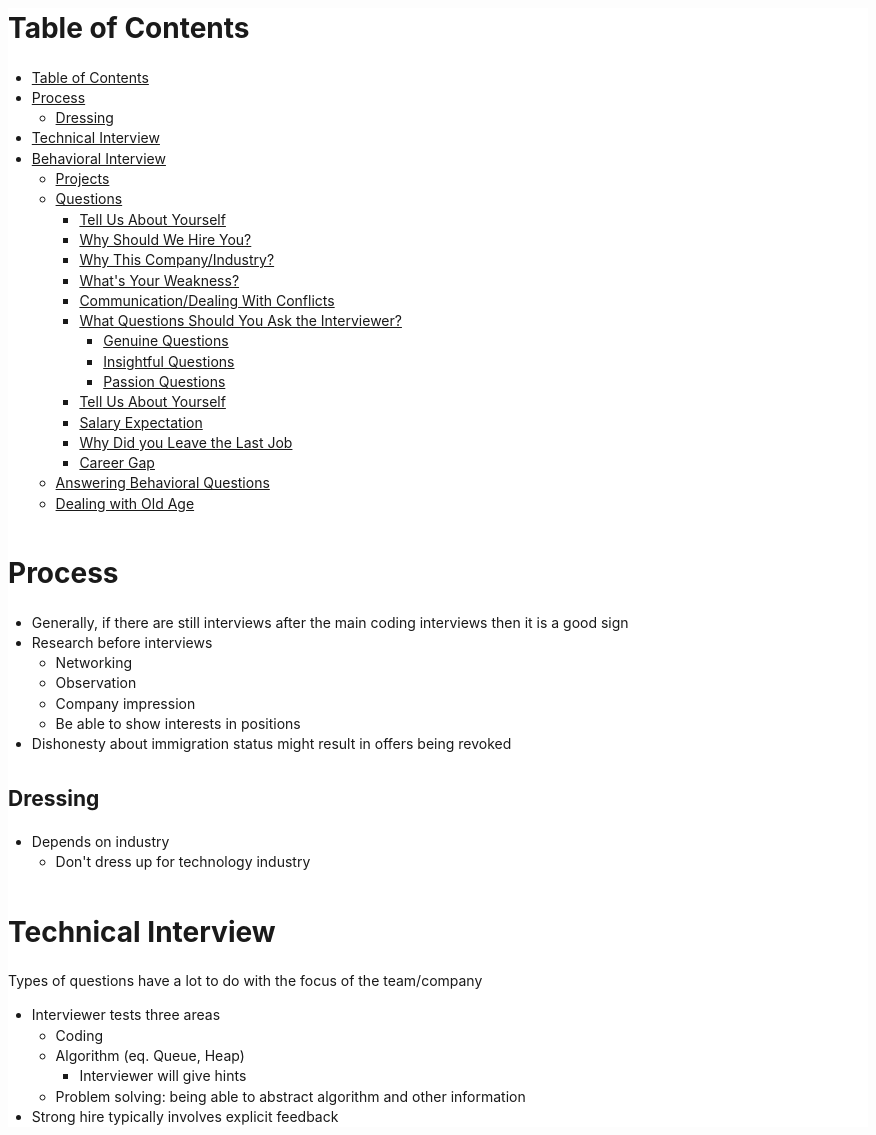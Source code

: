 # Table of Contents

- [Table of Contents](#table-of-contents)
- [Process](#process)
  - [Dressing](#dressing)
- [Technical Interview](#technical-interview)
- [Behavioral Interview](#behavioral-interview)
  - [Projects](#projects)
  - [Questions](#questions)
    - [Tell Us About Yourself](#tell-us-about-yourself)
    - [Why Should We Hire You?](#why-should-we-hire-you)
    - [Why This Company/Industry?](#why-this-companyindustry)
    - [What's Your Weakness?](#whats-your-weakness)
    - [Communication/Dealing With Conflicts](#communicationdealing-with-conflicts)
    - [What Questions Should You Ask the Interviewer?](#what-questions-should-you-ask-the-interviewer)
      - [Genuine Questions](#genuine-questions)
      - [Insightful Questions](#insightful-questions)
      - [Passion Questions](#passion-questions)
    - [Tell Us About Yourself](#tell-us-about-yourself-1)
    - [Salary Expectation](#salary-expectation)
    - [Why Did you Leave the Last Job](#why-did-you-leave-the-last-job)
    - [Career Gap](#career-gap)
  - [Answering Behavioral Questions](#answering-behavioral-questions)
  - [Dealing with Old Age](#dealing-with-old-age)

# Process

- Generally, if there are still interviews after the main coding interviews then
  it is a good sign
- Research before interviews
  - Networking
  - Observation
  - Company impression
  - Be able to show interests in positions
- Dishonesty about immigration status might result in offers being revoked

## Dressing

- Depends on industry
  - Don't dress up for technology industry

# Technical Interview

Types of questions have a lot to do with the focus of the team/company

- Interviewer tests three areas
  - Coding
  - Algorithm (eq. Queue, Heap)
    - Interviewer will give hints
  - Problem solving: being able to abstract algorithm and other information
- Strong hire typically involves explicit feedback
